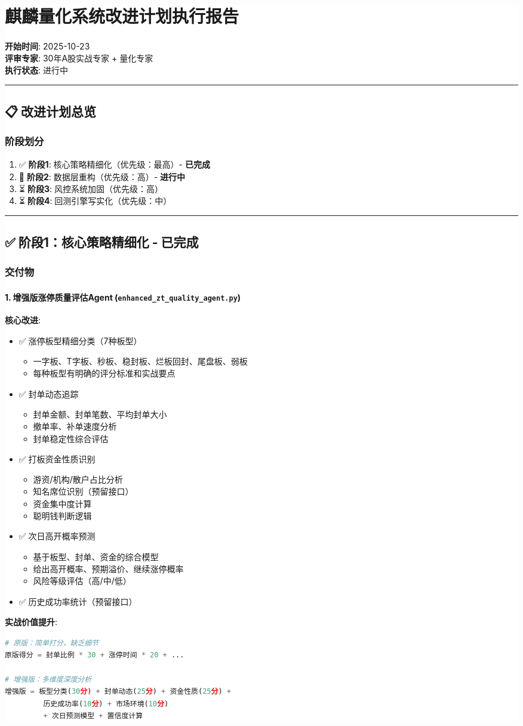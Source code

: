 # 麒麟量化系统改进计划执行报告

**开始时间**: 2025-10-23  
**评审专家**: 30年A股实战专家 + 量化专家  
**执行状态**: 进行中

---

## 📋 改进计划总览

### 阶段划分
1. ✅ **阶段1**: 核心策略精细化（优先级：最高）- **已完成**
2. 🔄 **阶段2**: 数据层重构（优先级：高）- **进行中**
3. ⏳ **阶段3**: 风控系统加固（优先级：高）
4. ⏳ **阶段4**: 回测引擎写实化（优先级：中）

---

## ✅ 阶段1：核心策略精细化 - 已完成

### 交付物

#### 1. 增强版涨停质量评估Agent (`enhanced_zt_quality_agent.py`)

**核心改进**:
- ✅ 涨停板型精细分类（7种板型）
  - 一字板、T字板、秒板、稳封板、烂板回封、尾盘板、弱板
  - 每种板型有明确的评分标准和实战要点
  
- ✅ 封单动态追踪
  - 封单金额、封单笔数、平均封单大小
  - 撤单率、补单速度分析
  - 封单稳定性综合评估
  
- ✅ 打板资金性质识别
  - 游资/机构/散户占比分析
  - 知名席位识别（预留接口）
  - 资金集中度计算
  - 聪明钱判断逻辑
  
- ✅ 次日高开概率预测
  - 基于板型、封单、资金的综合模型
  - 给出高开概率、预期溢价、继续涨停概率
  - 风险等级评估（高/中/低）
  
- ✅ 历史成功率统计（预留接口）

**实战价值提升**:
```python
# 原版：简单打分，缺乏细节
原版得分 = 封单比例 * 30 + 涨停时间 * 20 + ...

# 增强版：多维度深度分析
增强版 = 板型分类(30分) + 封单动态(25分) + 资金性质(25分) + 
         历史成功率(10分) + 市场环境(10分)
         + 次日预测模型 + 置信度计算
```
